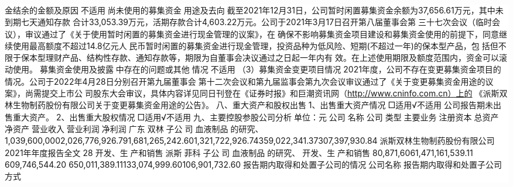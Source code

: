 金结余的金额及原因
不适用
尚未使用的募集资金
用途及去向
截至2021年12月31日，公司暂时闲置募集资金余额为37,656.61万元，其中未到期七天通知存款
合计33,053.39万元，活期存款合计4,603.22万元。公司于2021年3月17日召开第八届董事会第
三十七次会议（临时会议），审议通过了《关于使用暂时闲置的募集资金进行现金管理的议案》，在
确保不影响募集资金项目建设和募集资金使用的前提下，同意继续使用最高额度不超过14.8亿元人
民币暂时闲置的募集资金进行现金管理，投资品种为低风险、短期(不超过一年)的保本型产品，包
括但不限于保本型理财产品、结构性存款、通知存款等，期限为自董事会决议通过之日起一年内有
效。在上述使用期限及额度范围内，资金可以滚动使用。
募集资金使用及披露
中存在的问题或其他
情况
不适用
（3）募集资金变更项目情况
2021年度，公司不存在变更募集资金项目的情况。公司于2022年4月28日分别召开第九届董事会
第十二次会议和第九届监事会第九次会议审议通过了《关于变更募集资金用途的议案》，尚需提交上市公
司股东大会审议，具体内容详见同日刊登在《证券时报》和巨潮资讯网（http://www.cninfo.com.cn）上的
《派斯双林生物制药股份有限公司关于变更募集资金用途的公告》。
八、重大资产和股权出售
1、出售重大资产情况
□适用√不适用
公司报告期未出售重大资产。
2、出售重大股权情况
□适用√不适用
九、主要控股参股公司分析
单位：元
公司
名称
公司
类型
主要业务
注册资本
总资产
净资产
营业收入
营业利润
净利润
广东
双林
子公
司
血液制品
的研究、
1,039,600,0002,026,776,926.791,681,265,242.601,321,722,926.74359,022,341.37307,397,930.84
派斯双林生物制药股份有限公司2021年年度报告全文
28
开发、生
产和销售
派斯
菲科
子公
司
血液制品
的研究、
开发、生
产和销售
80,871,6061,471,161,539.11
609,746,544.20
650,011,389.11133,074,999.60106,901,732.60
报告期内取得和处置子公司的情况
公司名称
报告期内取得和处置子公司方式